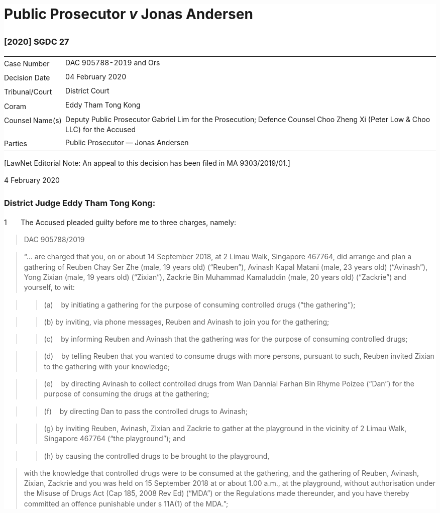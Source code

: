 <style>.footnotes::before { content: "Footnotes:"; }</style>
# Public Prosecutor _v_ Jonas Andersen  

### \[2020\] SGDC 27

<table id="info-table"><tbody><tr class="info-row"><td class="txt-label" style="padding: 4px 0px; white-space: nowrap" valign="top">Case Number</td><td class="txt-body">DAC 905788-2019 and Ors</td></tr><tr class="info-row"><td class="txt-label" style="padding: 4px 0px; white-space: nowrap" valign="top">Decision Date</td><td class="txt-body">04 February 2020</td></tr><tr class="info-row"><td class="txt-label" style="padding: 4px 0px; white-space: nowrap" valign="top">Tribunal/Court</td><td class="txt-body">District Court</td></tr><tr class="info-row"><td class="txt-label" style="padding: 4px 0px; white-space: nowrap" valign="top">Coram</td><td class="txt-body">Eddy Tham Tong Kong</td></tr><tr class="info-row"><td class="txt-label" style="padding: 4px 0px; white-space: nowrap" valign="top">Counsel Name(s)</td><td class="txt-body">Deputy Public Prosecutor Gabriel Lim for the Prosecution; Defence Counsel Choo Zheng Xi (Peter Low &amp; Choo LLC) for the Accused</td></tr><tr class="info-row"><td class="txt-label" style="padding: 4px 0px; white-space: nowrap" valign="top">Parties</td><td class="txt-body">Public Prosecutor — Jonas Andersen</td></tr></tbody></table>

\[LawNet Editorial Note: An appeal to this decision has been filed in MA 9303/2019/01.\]

4 February 2020

### District Judge Eddy Tham Tong Kong:

1       The Accused pleaded guilty before me to three charges, namely:

> DAC 905788/2019

> “… are charged that you, on or about 14 September 2018, at 2 Limau Walk, Singapore 467764, did arrange and plan a gathering of Reuben Chay Ser Zhe (male, 19 years old) (“Reuben”), Avinash Kapal Matani (male, 23 years old) (“Avinash”), Yong Zixian (male, 19 years old) (“Zixian”), Zackrie Bin Muhammad Kamaluddin (male, 20 years old) (“Zackrie”) and yourself, to wit:

>> (a)    by initiating a gathering for the purpose of consuming controlled drugs (“the gathering”);

>> (b) by inviting, via phone messages, Reuben and Avinash to join you for the gathering;

>> (c)    by informing Reuben and Avinash that the gathering was for the purpose of consuming controlled drugs;

>> (d)    by telling Reuben that you wanted to consume drugs with more persons, pursuant to such, Reuben invited Zixian to the gathering with your knowledge;

>> (e)    by directing Avinash to collect controlled drugs from Wan Dannial Farhan Bin Rhyme Poizee (“Dan”) for the purpose of consuming the drugs at the gathering;

>> (f)    by directing Dan to pass the controlled drugs to Avinash;

>> (g) by inviting Reuben, Avinash, Zixian and Zackrie to gather at the playground in the vicinity of 2 Limau Walk, Singapore 467764 (“the playground”); and

>> (h) by causing the controlled drugs to be brought to the playground,

> with the knowledge that controlled drugs were to be consumed at the gathering, and the gathering of Reuben, Avinash, Zixian, Zackrie and you was held on 15 September 2018 at or about 1.00 a.m., at the playground, without authorisation under the Misuse of Drugs Act (Cap 185, 2008 Rev Ed) (“MDA”) or the Regulations made thereunder, and you have thereby committed an offence punishable under s 11A(1) of the MDA.”;


[^1]: Started on 7 November 2018 as set out at page 7 of the Probation Report
[^2]: Page 11 of the Probation Report under section on “Attitudes\\Orientation”